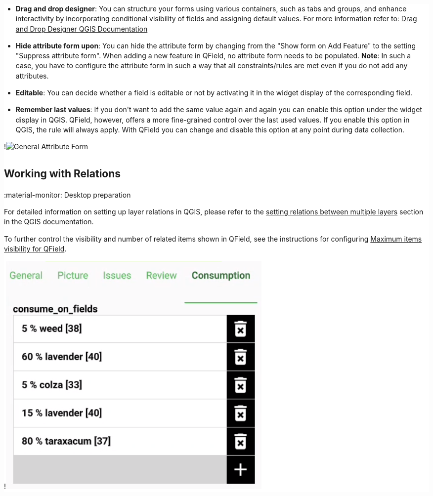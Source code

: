 - **Drag and drop designer**: You can structure your forms using various containers, such as tabs and groups, and enhance interactivity by incorporating conditional visibility of fields and assigning default values.
For more information refer to: [Drag and Drop Designer QGIS Documentation](https://docs.qgis.org/latest/en/docs/user_manual/working_with_vector/vector_properties.html#vector-attributes-menu)

- **Hide attribute form upon**: You can hide the attribute form by changing from the "Show form on Add Feature" to the setting "Suppress attribute form".
When adding a new feature in QField, no attribute form needs to be populated.
**Note**: In such a case, you have to configure the attribute form in such a way that all constraints/rules are met even if you do not add any attributes.

- **Editable**: You can decide whether a field is editable or not by activating it in the widget display of the corresponding field.
- **Remember last values**: If you don't want to add the same value again and again you can enable this option under the widget display in QGIS.
QField, however, offers a more fine-grained control over the last used values.
If you enable this option in QGIS, the rule will always apply.
With QField you can change and disable this option at any point during data collection.


!![General Attribute Form](../assets/images/drag-and-drop-designer-attribute-forms.png,800px)

## Working with Relations
:material-monitor: Desktop preparation

For detailed information on setting up layer relations in QGIS, please refer to the [setting relations between multiple layers](https://docs.qgis.org/latest/en/docs/user_manual/working_with_vector/joins_relations.html#setting-relations-between-multiple-layers) section in the QGIS documentation.

To further control the visibility and number of related items shown in QField, see the instructions for configuring [Maximum items visibility for QField](../get-started/tutorials/get-started-qfs.md#configuring-maximum-items-visibility-for-qfield).

!![](../assets/images/relation_editor_widget_list.png)
